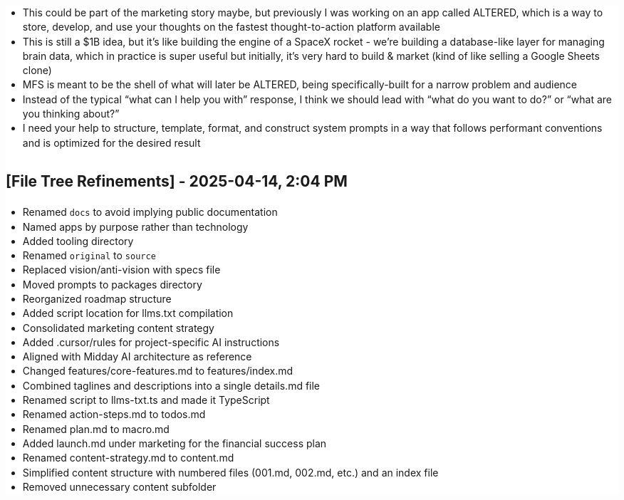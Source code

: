 -   This could be part of the marketing story maybe, but previously I was working on an app called ALTERED, which is a way to store, develop, and use your thoughts on the fastest thought-to-action platform available
-   This is still a $1B idea, but it’s like building the engine of a SpaceX rocket - we’re building a database-like layer for managing brain data, which in practice is super useful but initially, it’s very hard to build & market (kind of like selling a Google Sheets clone)
-   MFS is meant to be the shell of what will later be ALTERED, being specifically-built for a narrow problem and audience
-   Instead of the typical “what can I help you with” response, I think we should lead with “what do you want to do?” or “what are you thinking about?”
-   I need your help to structure, template, format, and construct system prompts in a way that follows performant conventions and is optimized for the desired result

## [File Tree Refinements] - 2025-04-14, 2:04 PM

-   Renamed `docs` to avoid implying public documentation
-   Named apps by purpose rather than technology
-   Added tooling directory
-   Renamed `original` to `source`
-   Replaced vision/anti-vision with specs file
-   Moved prompts to packages directory
-   Reorganized roadmap structure
-   Added script location for llms.txt compilation
-   Consolidated marketing content strategy
-   Added .cursor/rules for project-specific AI instructions
-   Aligned with Midday AI architecture as reference
-   Changed ⁠features/core-features.md to ⁠features/index.md
-   Combined taglines and descriptions into a single ⁠details.md file
-   Renamed script to ⁠llms-txt.ts and made it TypeScript
-   Renamed ⁠action-steps.md to ⁠todos.md
-   Renamed ⁠plan.md to ⁠macro.md
-   Added ⁠launch.md under marketing for the financial success plan
-   Renamed ⁠content-strategy.md to ⁠content.md
-   Simplified content structure with numbered files (001.md, 002.md, etc.) and an index file
-   Removed unnecessary content subfolder
